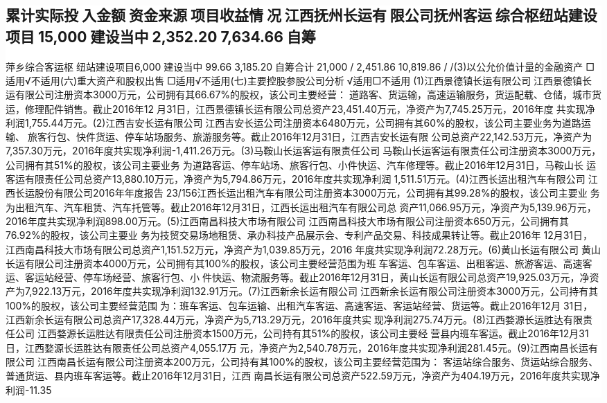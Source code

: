 累计实际投
入金额
资金来源
项目收益情
况
江西抚州长运有
限公司抚州客运
综合枢纽站建设
项目
15,000
建设当中
2,352.20
7,634.66
自筹
--
萍乡综合客运枢
纽站建设项目6,000
建设当中
99.66
3,185.20
自筹合计
21,000
/
2,451.86
10,819.86
/
/(3)以公允价值计量的金融资产
□适用√不适用(六)重大资产和股权出售
□适用√不适用(七)主要控股参股公司分析
√适用□不适用
(1)江西景德镇长运有限公司
江西景德镇长运有限公司注册资本3000万元，公司拥有其66.67%的股权，该公司主要经营：
道路客、货运输，高速运输服务，货运配载、仓储，城市货运，修理配件销售。截止2016年12
月31日，江西景德镇长运有限公司总资产23,451.40万元，净资产为7,745.25万元，2016年度
共实现净利润1,755.44万元。(2)江西吉安长运有限公司
江西吉安长运公司注册资本6480万元，公司拥有其60%的股权，该公司主要业务为道路运输、
旅客行包、快件货运、停车站场服务、旅游服务等。截止2016年12月31日，江西吉安长运有限
公司总资产22,142.53万元，净资产为7,357.30万元，2016年度共实现净利润-1,411.26万元。(3)马鞍山长运客运有限责任公司
马鞍山长运客运有限责任公司注册资本3000万元，公司拥有其51%的股权，该公司主要业务
为道路客运、停车站场、旅客行包、小件快运、汽车修理等。截止2016年12月31日，马鞍山长
运客运有限责任公司总资产13,880.10万元，净资产为5,794.86万元，2016年度共实现净利润
1,511.51万元。(4)江西长运出租汽车有限公司
江西长运股份有限公司2016年年度报告
23/156江西长运出租汽车有限公司注册资本3000万元，公司拥有其99.28%的股权，该公司主要业
务为出租汽车、汽车租赁、汽车托管等。截止2016年12月31日，江西长运出租汽车有限公司总
资产11,066.95万元，净资产为5,139.96万元，2016年度共实现净利润898.00万元。(5)江西南昌科技大市场有限公司
江西南昌科技大市场有限公司注册资本650万元，公司拥有其76.92%的股权，该公司主要业
务为技贸交易场地租赁、承办科技产品展示会、专利产品交易、科技成果转让等。截止2016年
12月31日，江西南昌科技大市场有限公司总资产1,151.52万元，净资产为1,039.85万元，2016
年度共实现净利润72.28万元。(6)黄山长运有限公司
黄山长运有限公司注册资本4000万元，公司拥有其100%的股权，该公司主要经营范围为班
车客运、包车客运、出租客运、旅游客运、高速客运、客运站经营、停车场经营、旅客行包、小
件快运、物流服务等。截止2016年12月31日，黄山长运有限公司总资产19,925.03万元，净资
产为7,922.13万元，2016年度共实现净利润132.91万元。(7)江西新余长运有限公司
江西新余长运有限公司注册资本3000万元，公司持有其100%的股权，该公司主要经营范围
为：班车客运、包车运输、出租汽车客运、高速客运、客运站经营、货运等。截止2016年12月
31日，江西新余长运有限公司总资产17,328.44万元，净资产为5,713.29万元，2016年度共实
现净利润275.74万元。(8)江西婺源长运胜达有限责任公司
江西婺源长运胜达有限责任公司注册资本1500万元，公司持有其51%的股权，该公司主要经
营县内班车客运。截止2016年12月31日，江西婺源长运胜达有限责任公司总资产4,055.17万
元，净资产为2,540.78万元，2016年度共实现净利润281.45元。(9)江西南昌长运有限公司
江西南昌长运有限公司注册资本200万元，公司持有其100%的股权，该公司主要经营范围为：
客运站综合服务、货运站综合服务、普通货运、县内班车客运等。截止2016年12月31日，江西
南昌长运有限公司总资产522.59万元，净资产为404.19万元，2016年度共实现净利润-11.35